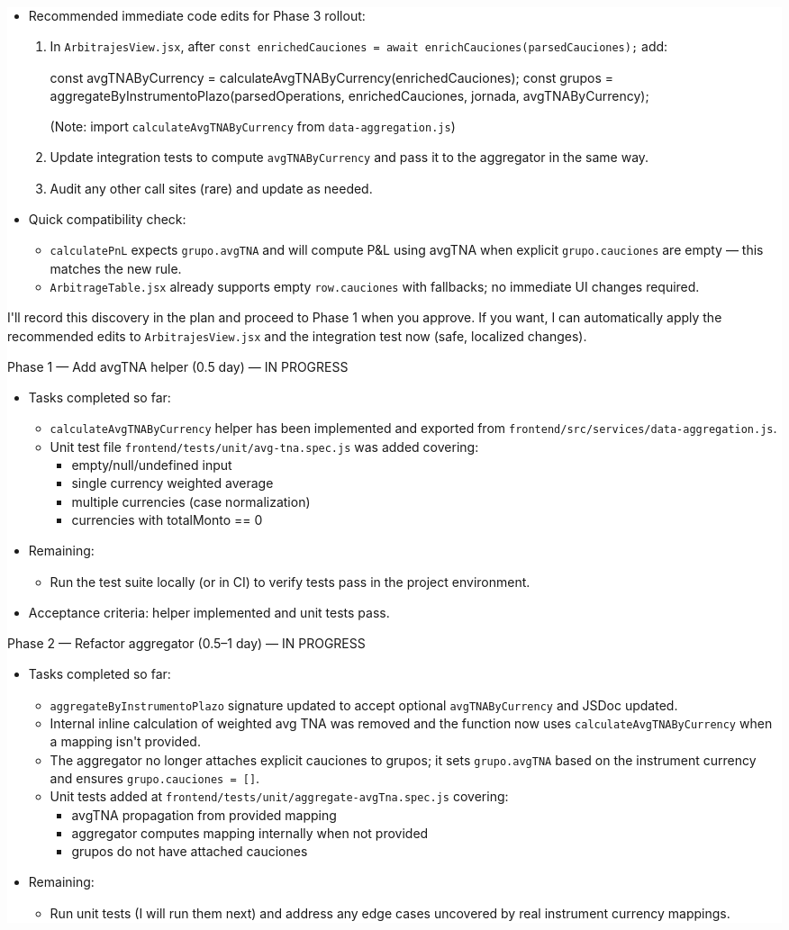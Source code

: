 - Recommended immediate code edits for Phase 3 rollout:
	1. In `ArbitrajesView.jsx`, after `const enrichedCauciones = await enrichCauciones(parsedCauciones);` add:

		 const avgTNAByCurrency = calculateAvgTNAByCurrency(enrichedCauciones);
		 const grupos = aggregateByInstrumentoPlazo(parsedOperations, enrichedCauciones, jornada, avgTNAByCurrency);

		 (Note: import `calculateAvgTNAByCurrency` from `data-aggregation.js`)

	2. Update integration tests to compute `avgTNAByCurrency` and pass it to the aggregator in the same way.
	3. Audit any other call sites (rare) and update as needed.

- Quick compatibility check:
	- `calculatePnL` expects `grupo.avgTNA` and will compute P&L using avgTNA when explicit `grupo.cauciones` are empty — this matches the new rule.
	- `ArbitrageTable.jsx` already supports empty `row.cauciones` with fallbacks; no immediate UI changes required.

I'll record this discovery in the plan and proceed to Phase 1 when you approve. If you want, I can automatically apply the recommended edits to `ArbitrajesView.jsx` and the integration test now (safe, localized changes).

Phase 1 — Add avgTNA helper (0.5 day) — IN PROGRESS

- Tasks completed so far:
	- `calculateAvgTNAByCurrency` helper has been implemented and exported from `frontend/src/services/data-aggregation.js`.
	- Unit test file `frontend/tests/unit/avg-tna.spec.js` was added covering:
		- empty/null/undefined input
		- single currency weighted average
		- multiple currencies (case normalization)
		- currencies with totalMonto == 0

- Remaining:
	- Run the test suite locally (or in CI) to verify tests pass in the project environment.

- Acceptance criteria: helper implemented and unit tests pass.

Phase 2 — Refactor aggregator (0.5–1 day) — IN PROGRESS

- Tasks completed so far:
	- `aggregateByInstrumentoPlazo` signature updated to accept optional `avgTNAByCurrency` and JSDoc updated.
	- Internal inline calculation of weighted avg TNA was removed and the function now uses `calculateAvgTNAByCurrency` when a mapping isn't provided.
	- The aggregator no longer attaches explicit cauciones to grupos; it sets `grupo.avgTNA` based on the instrument currency and ensures `grupo.cauciones = []`.
	- Unit tests added at `frontend/tests/unit/aggregate-avgTna.spec.js` covering:
		- avgTNA propagation from provided mapping
		- aggregator computes mapping internally when not provided
		- grupos do not have attached cauciones

- Remaining:
	- Run unit tests (I will run them next) and address any edge cases uncovered by real instrument currency mappings.
